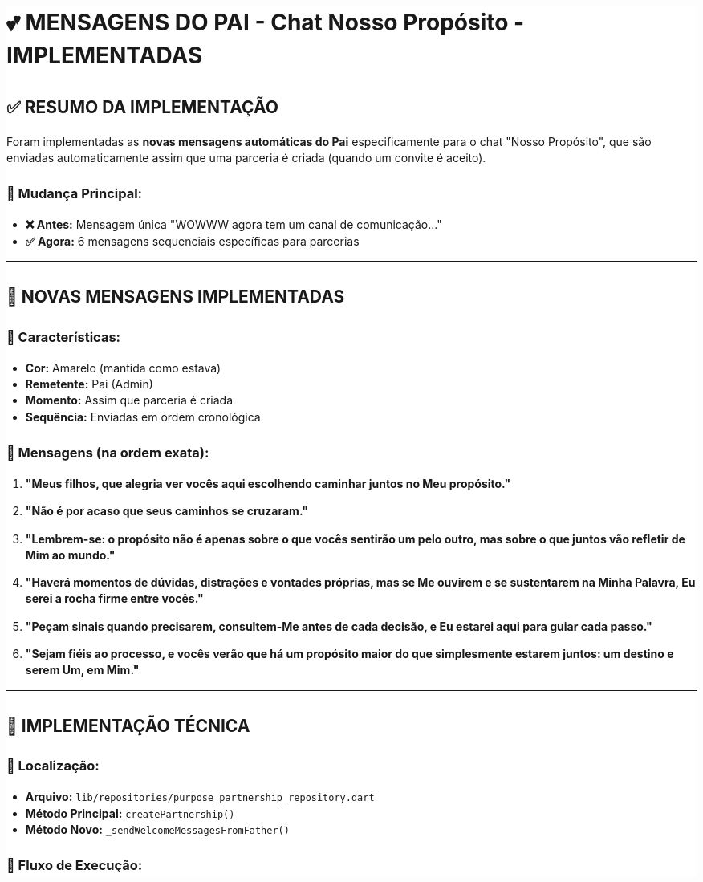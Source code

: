 # 💕 **MENSAGENS DO PAI - Chat Nosso Propósito - IMPLEMENTADAS**

## ✅ **RESUMO DA IMPLEMENTAÇÃO**

Foram implementadas as **novas mensagens automáticas do Pai** especificamente para o chat "Nosso Propósito", que são enviadas automaticamente assim que uma parceria é criada (quando um convite é aceito).

### **🎯 Mudança Principal:**
- **❌ Antes:** Mensagem única "WOWWW agora tem um canal de comunicação..."
- **✅ Agora:** 6 mensagens sequenciais específicas para parcerias

---

## 📝 **NOVAS MENSAGENS IMPLEMENTADAS**

### **🎨 Características:**
- **Cor:** Amarelo (mantida como estava)
- **Remetente:** Pai (Admin)
- **Momento:** Assim que parceria é criada
- **Sequência:** Enviadas em ordem cronológica

### **📜 Mensagens (na ordem exata):**

1. **"Meus filhos, que alegria ver vocês aqui escolhendo caminhar juntos no Meu propósito."**

2. **"Não é por acaso que seus caminhos se cruzaram."**

3. **"Lembrem-se: o propósito não é apenas sobre o que vocês sentirão um pelo outro, mas sobre o que juntos vão refletir de Mim ao mundo."**

4. **"Haverá momentos de dúvidas, distrações e vontades próprias, mas se Me ouvirem e se sustentarem na Minha Palavra, Eu serei a rocha firme entre vocês."**

5. **"Peçam sinais quando precisarem, consultem-Me antes de cada decisão, e Eu estarei aqui para guiar cada passo."**

6. **"Sejam fiéis ao processo, e vocês verão que há um propósito maior do que simplesmente estarem juntos: um destino e serem Um, em Mim."**

---

## 🔧 **IMPLEMENTAÇÃO TÉCNICA**

### **📍 Localização:**
- **Arquivo:** `lib/repositories/purpose_partnership_repository.dart`
- **Método Principal:** `createPartnership()`
- **Método Novo:** `_sendWelcomeMessagesFromFather()`

### **🔄 Fluxo de Execução:**
